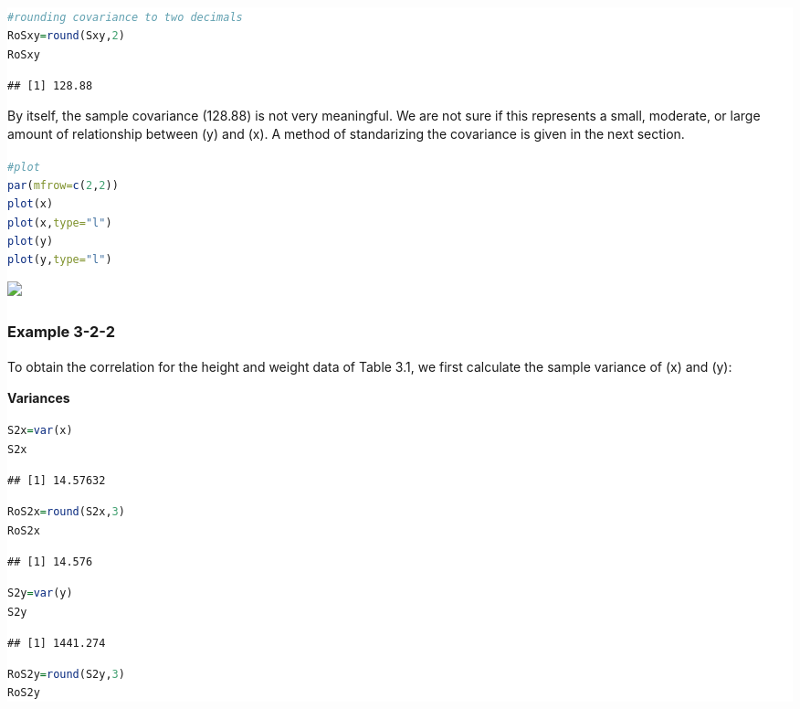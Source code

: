 ``` r
#rounding covariance to two decimals
RoSxy=round(Sxy,2)
RoSxy
```

    ## [1] 128.88

By itself, the sample covariance \(128.88\) is not very meaningful. We
are not sure if this represents a small, moderate, or large amount of
relationship between \(y\) and \(x\). A method of standarizing the
covariance is given in the next section.

``` r
#plot
par(mfrow=c(2,2))
plot(x)
plot(x,type="l")
plot(y)
plot(y,type="l")
```

![](chapter3_examples_files/figure-gfm/unnamed-chunk-3-1.png)

### Example 3-2-2

To obtain the correlation for the height and weight data of Table 3.1,
we first calculate the sample variance of \(x\) and \(y\):

**Variances**

``` r
S2x=var(x)
S2x
```

    ## [1] 14.57632

``` r
RoS2x=round(S2x,3)
RoS2x
```

    ## [1] 14.576

``` r
S2y=var(y)
S2y
```

    ## [1] 1441.274

``` r
RoS2y=round(S2y,3)
RoS2y
```
